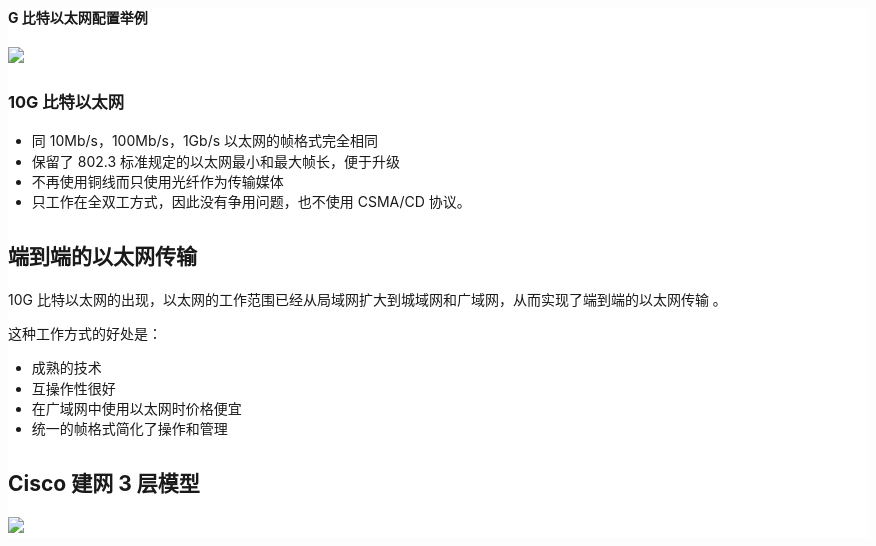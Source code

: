 #### G 比特以太网配置举例

![](../static/B8J3b93kBoPhkjxODL3clicgn5b.png)

### 10G 比特以太网

- 同 10Mb/s，100Mb/s，1Gb/s 以太网的帧格式完全相同
- 保留了 802.3 标准规定的以太网最小和最大帧长，便于升级
- 不再使用铜线而只使用光纤作为传输媒体
- 只工作在全双工方式，因此没有争用问题，也不使用 CSMA/CD 协议。

## 端到端的以太网传输

10G 比特以太网的出现，以太网的工作范围已经从局域网扩大到城域网和广域网，从而实现了端到端的以太网传输 。

这种工作方式的好处是：

- 成熟的技术
- 互操作性很好
- 在广域网中使用以太网时价格便宜
- 统一的帧格式简化了操作和管理

## Cisco 建网 3 层模型

![](../static/IoStbUa1Xo53IoxQIXgcuD2TnSf.png)
